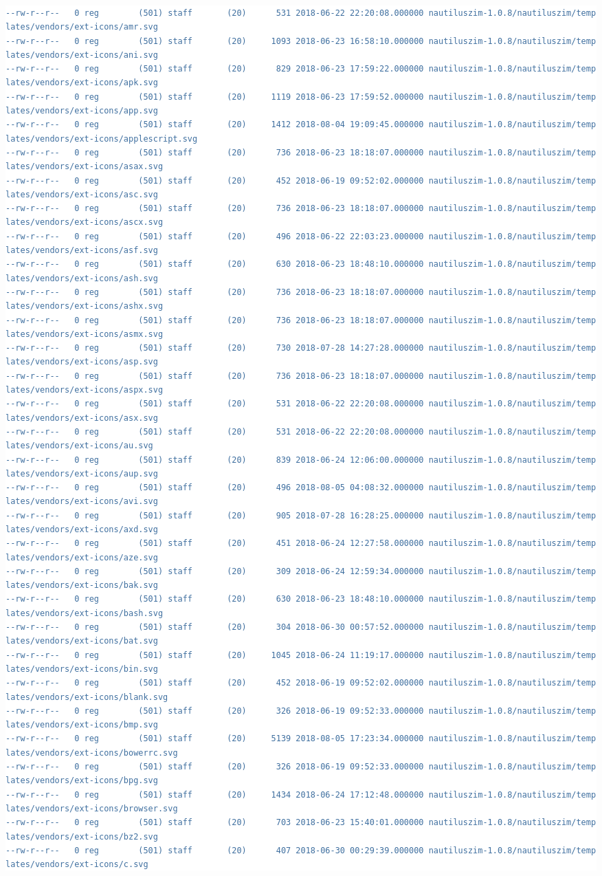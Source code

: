 ```diff
--rw-r--r--   0 reg        (501) staff       (20)      531 2018-06-22 22:20:08.000000 nautiluszim-1.0.8/nautiluszim/templates/vendors/ext-icons/amr.svg
--rw-r--r--   0 reg        (501) staff       (20)     1093 2018-06-23 16:58:10.000000 nautiluszim-1.0.8/nautiluszim/templates/vendors/ext-icons/ani.svg
--rw-r--r--   0 reg        (501) staff       (20)      829 2018-06-23 17:59:22.000000 nautiluszim-1.0.8/nautiluszim/templates/vendors/ext-icons/apk.svg
--rw-r--r--   0 reg        (501) staff       (20)     1119 2018-06-23 17:59:52.000000 nautiluszim-1.0.8/nautiluszim/templates/vendors/ext-icons/app.svg
--rw-r--r--   0 reg        (501) staff       (20)     1412 2018-08-04 19:09:45.000000 nautiluszim-1.0.8/nautiluszim/templates/vendors/ext-icons/applescript.svg
--rw-r--r--   0 reg        (501) staff       (20)      736 2018-06-23 18:18:07.000000 nautiluszim-1.0.8/nautiluszim/templates/vendors/ext-icons/asax.svg
--rw-r--r--   0 reg        (501) staff       (20)      452 2018-06-19 09:52:02.000000 nautiluszim-1.0.8/nautiluszim/templates/vendors/ext-icons/asc.svg
--rw-r--r--   0 reg        (501) staff       (20)      736 2018-06-23 18:18:07.000000 nautiluszim-1.0.8/nautiluszim/templates/vendors/ext-icons/ascx.svg
--rw-r--r--   0 reg        (501) staff       (20)      496 2018-06-22 22:03:23.000000 nautiluszim-1.0.8/nautiluszim/templates/vendors/ext-icons/asf.svg
--rw-r--r--   0 reg        (501) staff       (20)      630 2018-06-23 18:48:10.000000 nautiluszim-1.0.8/nautiluszim/templates/vendors/ext-icons/ash.svg
--rw-r--r--   0 reg        (501) staff       (20)      736 2018-06-23 18:18:07.000000 nautiluszim-1.0.8/nautiluszim/templates/vendors/ext-icons/ashx.svg
--rw-r--r--   0 reg        (501) staff       (20)      736 2018-06-23 18:18:07.000000 nautiluszim-1.0.8/nautiluszim/templates/vendors/ext-icons/asmx.svg
--rw-r--r--   0 reg        (501) staff       (20)      730 2018-07-28 14:27:28.000000 nautiluszim-1.0.8/nautiluszim/templates/vendors/ext-icons/asp.svg
--rw-r--r--   0 reg        (501) staff       (20)      736 2018-06-23 18:18:07.000000 nautiluszim-1.0.8/nautiluszim/templates/vendors/ext-icons/aspx.svg
--rw-r--r--   0 reg        (501) staff       (20)      531 2018-06-22 22:20:08.000000 nautiluszim-1.0.8/nautiluszim/templates/vendors/ext-icons/asx.svg
--rw-r--r--   0 reg        (501) staff       (20)      531 2018-06-22 22:20:08.000000 nautiluszim-1.0.8/nautiluszim/templates/vendors/ext-icons/au.svg
--rw-r--r--   0 reg        (501) staff       (20)      839 2018-06-24 12:06:00.000000 nautiluszim-1.0.8/nautiluszim/templates/vendors/ext-icons/aup.svg
--rw-r--r--   0 reg        (501) staff       (20)      496 2018-08-05 04:08:32.000000 nautiluszim-1.0.8/nautiluszim/templates/vendors/ext-icons/avi.svg
--rw-r--r--   0 reg        (501) staff       (20)      905 2018-07-28 16:28:25.000000 nautiluszim-1.0.8/nautiluszim/templates/vendors/ext-icons/axd.svg
--rw-r--r--   0 reg        (501) staff       (20)      451 2018-06-24 12:27:58.000000 nautiluszim-1.0.8/nautiluszim/templates/vendors/ext-icons/aze.svg
--rw-r--r--   0 reg        (501) staff       (20)      309 2018-06-24 12:59:34.000000 nautiluszim-1.0.8/nautiluszim/templates/vendors/ext-icons/bak.svg
--rw-r--r--   0 reg        (501) staff       (20)      630 2018-06-23 18:48:10.000000 nautiluszim-1.0.8/nautiluszim/templates/vendors/ext-icons/bash.svg
--rw-r--r--   0 reg        (501) staff       (20)      304 2018-06-30 00:57:52.000000 nautiluszim-1.0.8/nautiluszim/templates/vendors/ext-icons/bat.svg
--rw-r--r--   0 reg        (501) staff       (20)     1045 2018-06-24 11:19:17.000000 nautiluszim-1.0.8/nautiluszim/templates/vendors/ext-icons/bin.svg
--rw-r--r--   0 reg        (501) staff       (20)      452 2018-06-19 09:52:02.000000 nautiluszim-1.0.8/nautiluszim/templates/vendors/ext-icons/blank.svg
--rw-r--r--   0 reg        (501) staff       (20)      326 2018-06-19 09:52:33.000000 nautiluszim-1.0.8/nautiluszim/templates/vendors/ext-icons/bmp.svg
--rw-r--r--   0 reg        (501) staff       (20)     5139 2018-08-05 17:23:34.000000 nautiluszim-1.0.8/nautiluszim/templates/vendors/ext-icons/bowerrc.svg
--rw-r--r--   0 reg        (501) staff       (20)      326 2018-06-19 09:52:33.000000 nautiluszim-1.0.8/nautiluszim/templates/vendors/ext-icons/bpg.svg
--rw-r--r--   0 reg        (501) staff       (20)     1434 2018-06-24 17:12:48.000000 nautiluszim-1.0.8/nautiluszim/templates/vendors/ext-icons/browser.svg
--rw-r--r--   0 reg        (501) staff       (20)      703 2018-06-23 15:40:01.000000 nautiluszim-1.0.8/nautiluszim/templates/vendors/ext-icons/bz2.svg
--rw-r--r--   0 reg        (501) staff       (20)      407 2018-06-30 00:29:39.000000 nautiluszim-1.0.8/nautiluszim/templates/vendors/ext-icons/c.svg
```